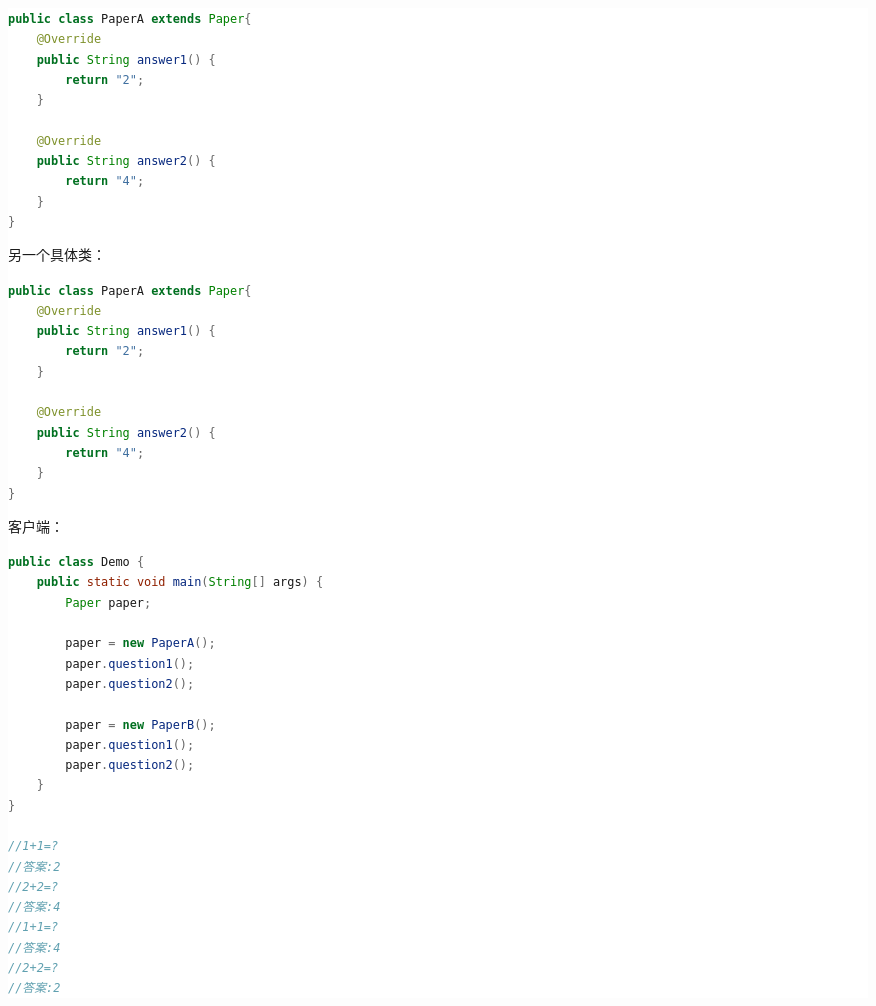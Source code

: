 ```java
public class PaperA extends Paper{
    @Override
    public String answer1() {
        return "2";
    }

    @Override
    public String answer2() {
        return "4";
    }
}
```

另一个具体类：

```java
public class PaperA extends Paper{
    @Override
    public String answer1() {
        return "2";
    }

    @Override
    public String answer2() {
        return "4";
    }
}
```

客户端：

```java
public class Demo {
    public static void main(String[] args) {
        Paper paper;

        paper = new PaperA();
        paper.question1();
        paper.question2();

        paper = new PaperB();
        paper.question1();
        paper.question2();
    }
}

//1+1=?
//答案:2
//2+2=?
//答案:4
//1+1=?
//答案:4
//2+2=?
//答案:2
```
